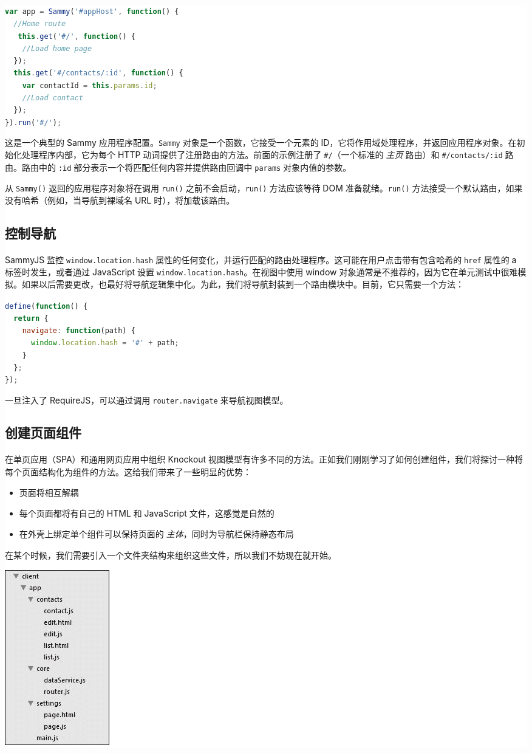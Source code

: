 ```js
var app = Sammy('#appHost', function() {
  //Home route
   this.get('#/', function() {
    //Load home page
  });
  this.get('#/contacts/:id', function() {
    var contactId = this.params.id;
    //Load contact
  });
}).run('#/');
```

这是一个典型的 Sammy 应用程序配置。`Sammy` 对象是一个函数，它接受一个元素的 ID，它将作用域处理程序，并返回应用程序对象。在初始化处理程序内部，它为每个 HTTP 动词提供了注册路由的方法。前面的示例注册了 `#/`（一个标准的 *主页* 路由）和 `#/contacts/:id` 路由。路由中的 `:id` 部分表示一个将匹配任何内容并提供路由回调中 `params` 对象内值的参数。

从 `Sammy()` 返回的应用程序对象将在调用 `run()` 之前不会启动，`run()` 方法应该等待 DOM 准备就绪。`run()` 方法接受一个默认路由，如果没有哈希（例如，当导航到裸域名 URL 时），将加载该路由。

## 控制导航

SammyJS 监控 `window.location.hash` 属性的任何变化，并运行匹配的路由处理程序。这可能在用户点击带有包含哈希的 `href` 属性的 a 标签时发生，或者通过 JavaScript 设置 `window.location.hash`。在视图中使用 window 对象通常是不推荐的，因为它在单元测试中很难模拟。如果以后需要更改，也最好将导航逻辑集中化。为此，我们将导航封装到一个路由模块中。目前，它只需要一个方法：

```js
define(function() {
  return {
    navigate: function(path) {
      window.location.hash = '#' + path;
    }
  };
});
```

一旦注入了 RequireJS，可以通过调用 `router.navigate` 来导航视图模型。

## 创建页面组件

在单页应用（SPA）和通用网页应用中组织 Knockout 视图模型有许多不同的方法。正如我们刚刚学习了如何创建组件，我们将探讨一种将每个页面结构化为组件的方法。这给我们带来了一些明显的优势：

+   页面将相互解耦

+   每个页面都将有自己的 HTML 和 JavaScript 文件，这感觉是自然的

+   在外壳上绑定单个组件可以保持页面的 *主体*，同时为导航栏保持静态布局

在某个时候，我们需要引入一个文件夹结构来组织这些文件，所以我们不妨现在就开始。

![创建页面组件](img/00008.jpeg)
